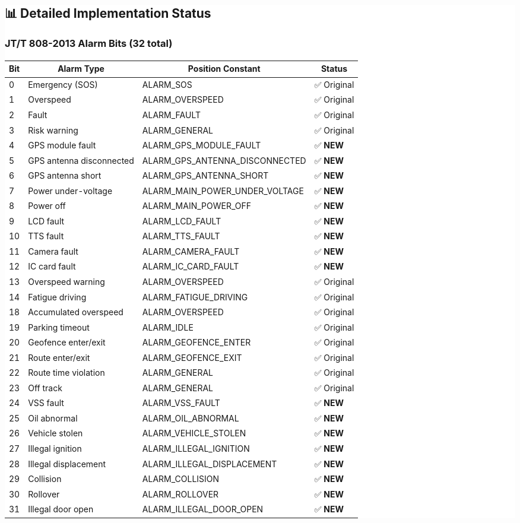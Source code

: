 
## 📊 Detailed Implementation Status

### JT/T 808-2013 Alarm Bits (32 total)

| Bit | Alarm Type | Position Constant | Status |
|-----|------------|-------------------|--------|
| 0 | Emergency (SOS) | ALARM_SOS | ✅ Original |
| 1 | Overspeed | ALARM_OVERSPEED | ✅ Original |
| 2 | Fault | ALARM_FAULT | ✅ Original |
| 3 | Risk warning | ALARM_GENERAL | ✅ Original |
| 4 | GPS module fault | ALARM_GPS_MODULE_FAULT | ✅ **NEW** |
| 5 | GPS antenna disconnected | ALARM_GPS_ANTENNA_DISCONNECTED | ✅ **NEW** |
| 6 | GPS antenna short | ALARM_GPS_ANTENNA_SHORT | ✅ **NEW** |
| 7 | Power under-voltage | ALARM_MAIN_POWER_UNDER_VOLTAGE | ✅ **NEW** |
| 8 | Power off | ALARM_MAIN_POWER_OFF | ✅ **NEW** |
| 9 | LCD fault | ALARM_LCD_FAULT | ✅ **NEW** |
| 10 | TTS fault | ALARM_TTS_FAULT | ✅ **NEW** |
| 11 | Camera fault | ALARM_CAMERA_FAULT | ✅ **NEW** |
| 12 | IC card fault | ALARM_IC_CARD_FAULT | ✅ **NEW** |
| 13 | Overspeed warning | ALARM_OVERSPEED | ✅ Original |
| 14 | Fatigue driving | ALARM_FATIGUE_DRIVING | ✅ Original |
| 18 | Accumulated overspeed | ALARM_OVERSPEED | ✅ Original |
| 19 | Parking timeout | ALARM_IDLE | ✅ Original |
| 20 | Geofence enter/exit | ALARM_GEOFENCE_ENTER | ✅ Original |
| 21 | Route enter/exit | ALARM_GEOFENCE_EXIT | ✅ Original |
| 22 | Route time violation | ALARM_GENERAL | ✅ Original |
| 23 | Off track | ALARM_GENERAL | ✅ Original |
| 24 | VSS fault | ALARM_VSS_FAULT | ✅ **NEW** |
| 25 | Oil abnormal | ALARM_OIL_ABNORMAL | ✅ **NEW** |
| 26 | Vehicle stolen | ALARM_VEHICLE_STOLEN | ✅ **NEW** |
| 27 | Illegal ignition | ALARM_ILLEGAL_IGNITION | ✅ **NEW** |
| 28 | Illegal displacement | ALARM_ILLEGAL_DISPLACEMENT | ✅ **NEW** |
| 29 | Collision | ALARM_COLLISION | ✅ **NEW** |
| 30 | Rollover | ALARM_ROLLOVER | ✅ **NEW** |
| 31 | Illegal door open | ALARM_ILLEGAL_DOOR_OPEN | ✅ **NEW** |

